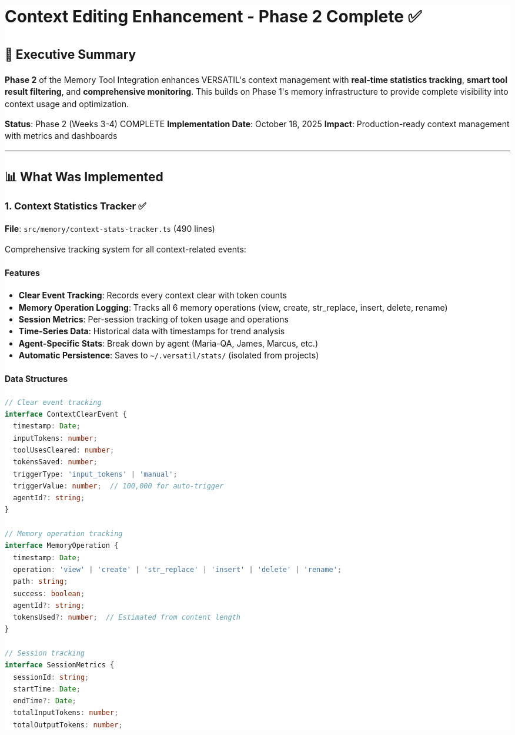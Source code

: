 # Context Editing Enhancement - Phase 2 Complete ✅

## 🎯 Executive Summary

**Phase 2** of the Memory Tool Integration enhances VERSATIL's context management with **real-time statistics tracking**, **smart tool result filtering**, and **comprehensive monitoring**. This builds on Phase 1's memory infrastructure to provide complete visibility into context usage and optimization.

**Status**: Phase 2 (Weeks 3-4) COMPLETE
**Implementation Date**: October 18, 2025
**Impact**: Production-ready context management with metrics and dashboards

---

## 📊 What Was Implemented

### 1. Context Statistics Tracker ✅

**File**: `src/memory/context-stats-tracker.ts` (490 lines)

Comprehensive tracking system for all context-related events:

#### Features
- **Clear Event Tracking**: Records every context clear with token counts
- **Memory Operation Logging**: Tracks all 6 memory operations (view, create, str_replace, insert, delete, rename)
- **Session Metrics**: Per-session tracking of token usage and operations
- **Time-Series Data**: Historical data with timestamps for trend analysis
- **Agent-Specific Stats**: Break down by agent (Maria-QA, James, Marcus, etc.)
- **Automatic Persistence**: Saves to `~/.versatil/stats/` (isolated from projects)

#### Data Structures

```typescript
// Clear event tracking
interface ContextClearEvent {
  timestamp: Date;
  inputTokens: number;
  toolUsesCleared: number;
  tokensSaved: number;
  triggerType: 'input_tokens' | 'manual';
  triggerValue: number;  // 100,000 for auto-trigger
  agentId?: string;
}

// Memory operation tracking
interface MemoryOperation {
  timestamp: Date;
  operation: 'view' | 'create' | 'str_replace' | 'insert' | 'delete' | 'rename';
  path: string;
  success: boolean;
  agentId?: string;
  tokensUsed?: number;  // Estimated from content length
}

// Session tracking
interface SessionMetrics {
  sessionId: string;
  startTime: Date;
  endTime?: Date;
  totalInputTokens: number;
  totalOutputTokens: number;
```